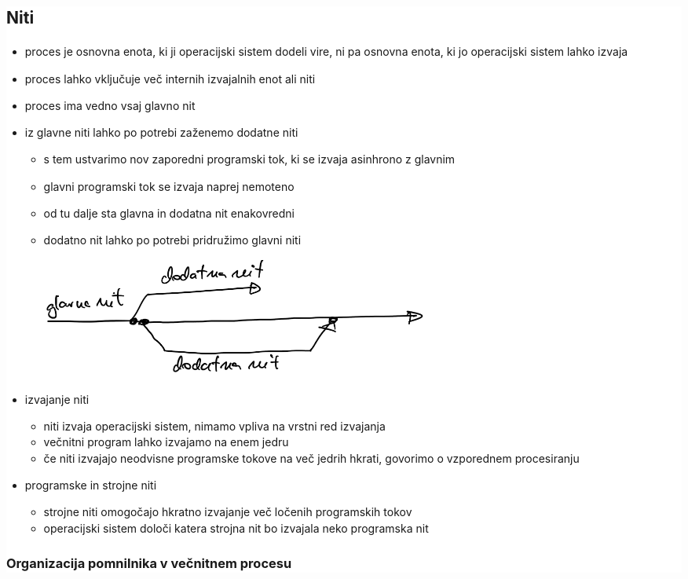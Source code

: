 ## Niti

- proces je osnovna enota, ki ji operacijski sistem dodeli vire, ni pa osnovna enota, ki jo operacijski sistem lahko izvaja
- proces lahko vključuje več internih izvajalnih enot ali niti
- proces ima vedno vsaj glavno nit
- iz glavne niti lahko po potrebi zaženemo dodatne niti
  - s tem ustvarimo nov zaporedni programski tok, ki se izvaja asinhrono z glavnim
  - glavni programski tok se izvaja naprej nemoteno
  - od tu dalje sta glavna in dodatna nit enakovredni
  - dodatno nit lahko po potrebi pridružimo glavni niti

    <img src="slike/vecnitno-izvajanje.png" width="60%"/>

- izvajanje niti
  - niti izvaja operacijski sistem, nimamo vpliva na vrstni red izvajanja
  - večnitni program lahko izvajamo na enem jedru
  - če niti izvajajo neodvisne programske tokove na več jedrih hkrati, govorimo o vzporednem procesiranju
- programske in strojne niti
  - strojne niti omogočajo hkratno izvajanje več ločenih programskih tokov
  - operacijski sistem določi katera strojna nit bo izvajala neko programska nit

### Organizacija pomnilnika v večnitnem procesu
